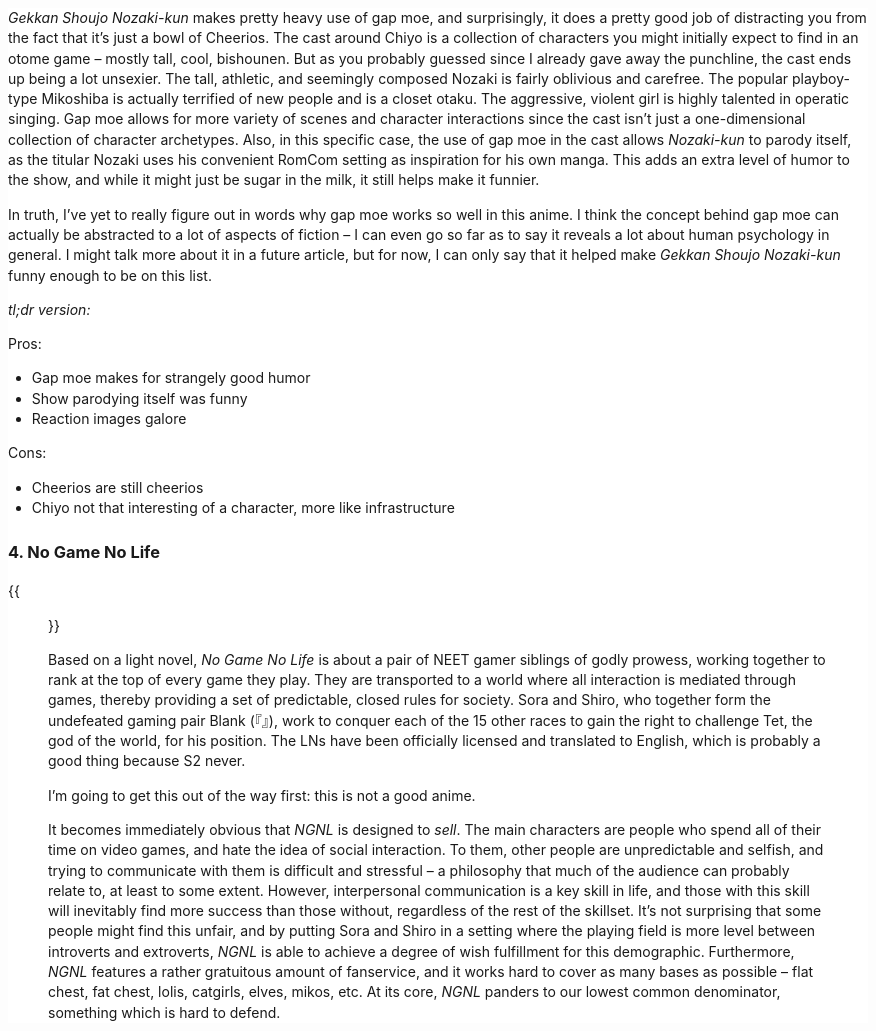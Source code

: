 *Gekkan Shoujo Nozaki-kun* makes pretty heavy use of gap moe, and surprisingly, it does a pretty good job of distracting you from the fact that it’s just a bowl of Cheerios. The cast around Chiyo is a collection of characters you might initially expect to find in an otome game – mostly tall, cool, bishounen. But as you probably guessed since I already gave away the punchline, the cast ends up being a lot unsexier. The tall, athletic, and seemingly composed Nozaki is fairly oblivious and carefree. The popular playboy-type Mikoshiba is actually terrified of new people and is a closet otaku. The aggressive, violent girl is highly talented in operatic singing. Gap moe allows for more variety of scenes and character interactions since the cast isn’t just a one-dimensional collection of character archetypes. Also, in this specific case, the use of gap moe in the cast allows *Nozaki-kun* to parody itself, as the titular Nozaki uses his convenient RomCom setting as inspiration for his own manga. This adds an extra level of humor to the show, and while it might just be sugar in the milk, it still helps make it funnier.

In truth, I’ve yet to really figure out in words why gap moe works so well in this anime. I think the concept behind gap moe can actually be abstracted to a lot of aspects of fiction – I can even go so far as to say it reveals a lot about human psychology in general. I might talk more about it in a future article, but for now, I can only say that it helped make *Gekkan Shoujo Nozaki-kun* funny enough to be on this list.


*tl;dr version:*

Pros:

-   Gap moe makes for strangely good humor
-   Show parodying itself was funny
-   Reaction images galore

Cons:

-   Cheerios are still cheerios
-   Chiyo not that interesting of a character, more like infrastructure


### 4. No Game No Life
{{<figure src="assets/vnbGGdFMgx.jpg">}}

Based on a light novel, *No Game No Life* is about a pair of NEET gamer siblings of godly prowess, working together to rank at the top of every game they play. They are transported to a world where all interaction is mediated through games, thereby providing a set of predictable, closed rules for society. Sora and Shiro, who together form the undefeated gaming pair Blank (『』), work to conquer each of the 15 other races to gain the right to challenge Tet, the god of the world, for his position. The LNs have been officially licensed and translated to English, which is probably a good thing because S2 never.

I’m going to get this out of the way first: this is not a good anime.

It becomes immediately obvious that *NGNL* is designed to *sell*. The main characters are people who spend all of their time on video games, and hate the idea of social interaction. To them, other people are unpredictable and selfish, and trying to communicate with them is difficult and stressful – a philosophy that much of the audience can probably relate to, at least to some extent. However, interpersonal communication is a key skill in life, and those with this skill will inevitably find more success than those without, regardless of the rest of the skillset. It’s not surprising that some people might find this unfair, and by putting Sora and Shiro in a setting where the playing field is more level between introverts and extroverts, *NGNL* is able to achieve a degree of wish fulfillment for this demographic. Furthermore, *NGNL* features a rather gratuitous amount of fanservice, and it works hard to cover as many bases as possible – flat chest, fat chest, lolis, catgirls, elves, mikos, etc. At its core, *NGNL* panders to our lowest common denominator, something which is hard to defend.
